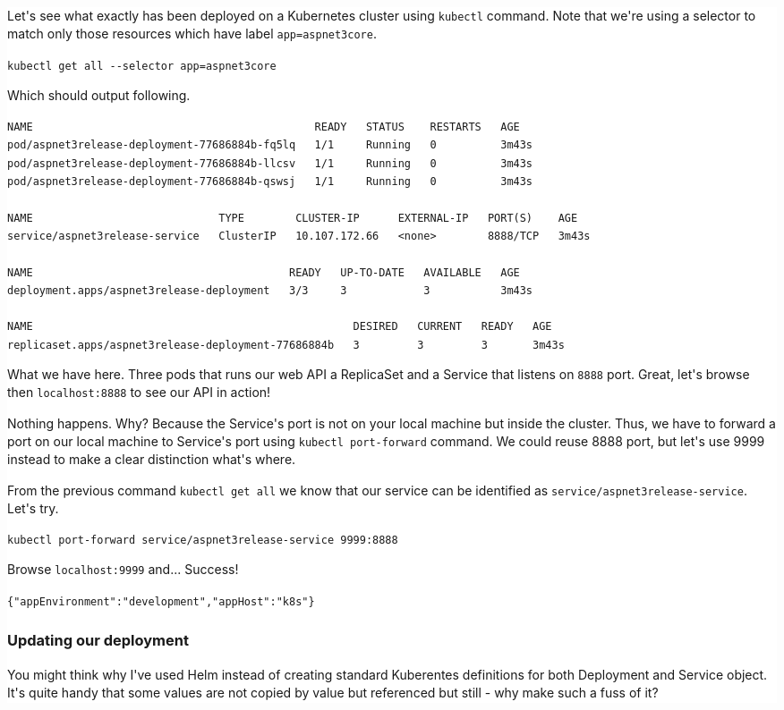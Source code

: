 Let's see what exactly has been deployed on a Kubernetes cluster using `kubectl` command. Note that we're using a selector to match only those resources which have label `app=aspnet3core`.

```
kubectl get all --selector app=aspnet3core

```

Which should output following.

```
NAME                                            READY   STATUS    RESTARTS   AGE
pod/aspnet3release-deployment-77686884b-fq5lq   1/1     Running   0          3m43s
pod/aspnet3release-deployment-77686884b-llcsv   1/1     Running   0          3m43s
pod/aspnet3release-deployment-77686884b-qswsj   1/1     Running   0          3m43s

NAME                             TYPE        CLUSTER-IP      EXTERNAL-IP   PORT(S)    AGE
service/aspnet3release-service   ClusterIP   10.107.172.66   <none>        8888/TCP   3m43s

NAME                                        READY   UP-TO-DATE   AVAILABLE   AGE
deployment.apps/aspnet3release-deployment   3/3     3            3           3m43s

NAME                                                  DESIRED   CURRENT   READY   AGE
replicaset.apps/aspnet3release-deployment-77686884b   3         3         3       3m43s

```

What we have here. Three pods that runs our web API a ReplicaSet and a Service that listens on `8888` port. Great, let's browse then `localhost:8888` to see our API in action!

Nothing happens. Why? Because the Service's port is not on your local machine but inside the cluster. Thus, we have to forward a port on our local machine to Service's port using `kubectl port-forward` command. We could reuse 8888 port, but let's use 9999 instead to make a clear distinction what's where.

From the previous command `kubectl get all` we know that our service can be identified as `service/aspnet3release-service`. Let's try.

```
kubectl port-forward service/aspnet3release-service 9999:8888

```

Browse `localhost:9999` and... Success!

```
{"appEnvironment":"development","appHost":"k8s"}

```

### [](https://dev.to/wolnikmarcin/run-asp-net-core-3-on-kubernetes-with-helm-1o01#updating-our-deployment)Updating our deployment

You might think why I've used Helm instead of creating standard Kuberentes definitions for both Deployment and Service object. It's quite handy that some values are not copied by value but referenced but still - why make such a fuss of it?
